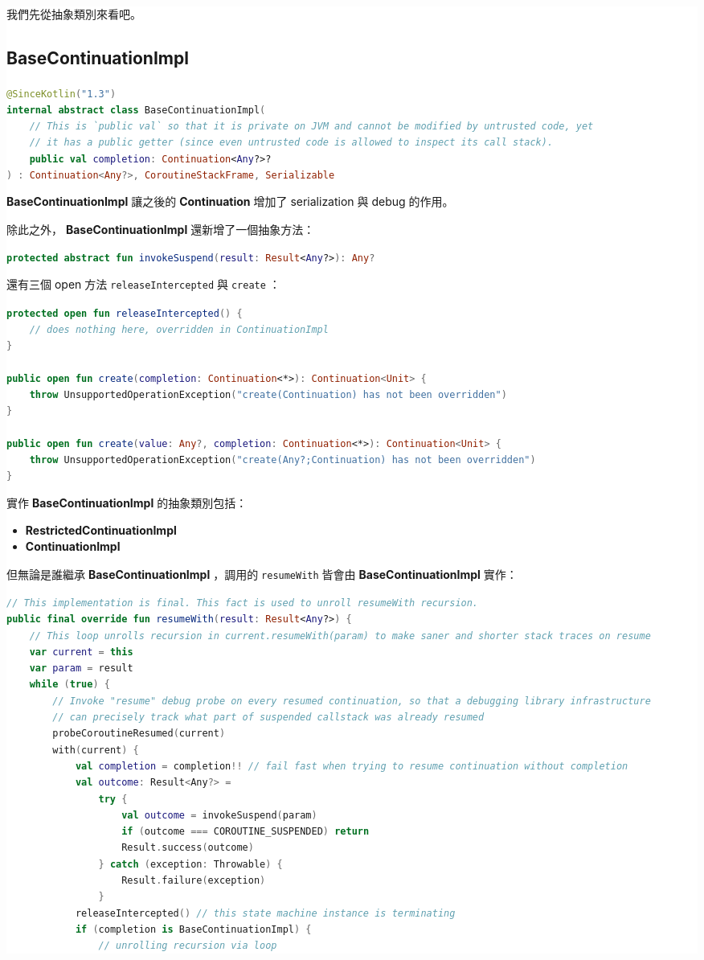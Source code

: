 我們先從抽象類別來看吧。

## BaseContinuationImpl
```kotlin
@SinceKotlin("1.3")
internal abstract class BaseContinuationImpl(
    // This is `public val` so that it is private on JVM and cannot be modified by untrusted code, yet
    // it has a public getter (since even untrusted code is allowed to inspect its call stack).
    public val completion: Continuation<Any?>?
) : Continuation<Any?>, CoroutineStackFrame, Serializable
```

**BaseContinuationImpl** 讓之後的 **Continuation** 增加了 serialization 與 debug 的作用。

除此之外， **BaseContinuationImpl** 還新增了一個抽象方法：
```kotlin
protected abstract fun invokeSuspend(result: Result<Any?>): Any?
```

還有三個 open 方法 `releaseIntercepted` 與 `create` ：
```kotlin
protected open fun releaseIntercepted() {
    // does nothing here, overridden in ContinuationImpl
}

public open fun create(completion: Continuation<*>): Continuation<Unit> {
    throw UnsupportedOperationException("create(Continuation) has not been overridden")
}

public open fun create(value: Any?, completion: Continuation<*>): Continuation<Unit> {
    throw UnsupportedOperationException("create(Any?;Continuation) has not been overridden")
}
```

實作 **BaseContinuationImpl** 的抽象類別包括：
- **RestrictedContinuationImpl**
- **ContinuationImpl**

但無論是誰繼承 **BaseContinuationImpl** ，調用的 `resumeWith` 皆會由 **BaseContinuationImpl** 實作：

```kotlin
// This implementation is final. This fact is used to unroll resumeWith recursion.
public final override fun resumeWith(result: Result<Any?>) {
    // This loop unrolls recursion in current.resumeWith(param) to make saner and shorter stack traces on resume
    var current = this
    var param = result
    while (true) {
        // Invoke "resume" debug probe on every resumed continuation, so that a debugging library infrastructure
        // can precisely track what part of suspended callstack was already resumed
        probeCoroutineResumed(current)
        with(current) {
            val completion = completion!! // fail fast when trying to resume continuation without completion
            val outcome: Result<Any?> =
                try {
                    val outcome = invokeSuspend(param)
                    if (outcome === COROUTINE_SUSPENDED) return
                    Result.success(outcome)
                } catch (exception: Throwable) {
                    Result.failure(exception)
                }
            releaseIntercepted() // this state machine instance is terminating
            if (completion is BaseContinuationImpl) {
                // unrolling recursion via loop
```